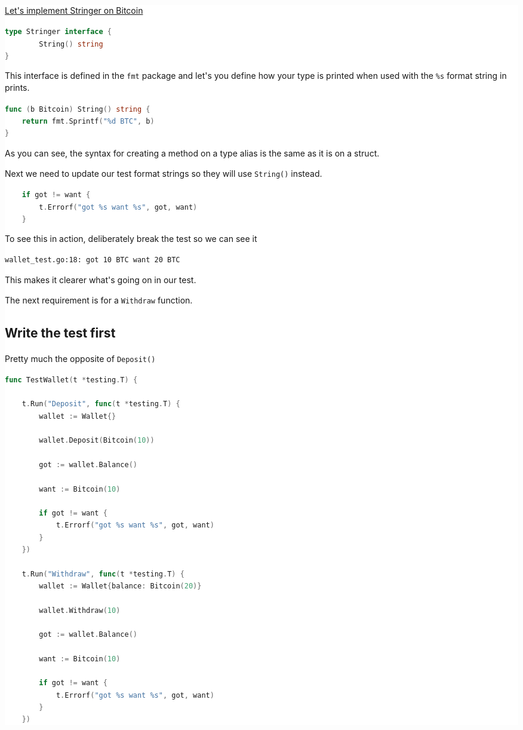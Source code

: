 [Let's implement Stringer on Bitcoin](https://golang.org/pkg/fmt/#Stringer)

```go
type Stringer interface {
        String() string
}
```

This interface is defined in the `fmt` package and let's you define how your type is printed when used with the `%s` format string in prints.

```go
func (b Bitcoin) String() string {
	return fmt.Sprintf("%d BTC", b)
}
```

As you can see, the syntax for creating a method on a type alias is the same as it is on a struct.

Next we need to update our test format strings so they will use `String()` instead.

```go
	if got != want {
		t.Errorf("got %s want %s", got, want)
	}
```

To see this in action, deliberately break the test so we can see it

`wallet_test.go:18: got 10 BTC want 20 BTC`

This makes it clearer what's going on in our test. 

The next requirement is for a `Withdraw` function.

## Write the test first

Pretty much the opposite of `Deposit()`

```go
func TestWallet(t *testing.T) {

	t.Run("Deposit", func(t *testing.T) {
		wallet := Wallet{}

		wallet.Deposit(Bitcoin(10))

		got := wallet.Balance()

		want := Bitcoin(10)

		if got != want {
			t.Errorf("got %s want %s", got, want)
		}
	})

	t.Run("Withdraw", func(t *testing.T) {
		wallet := Wallet{balance: Bitcoin(20)}

		wallet.Withdraw(10)

		got := wallet.Balance()

		want := Bitcoin(10)

		if got != want {
			t.Errorf("got %s want %s", got, want)
		}
	})

```
